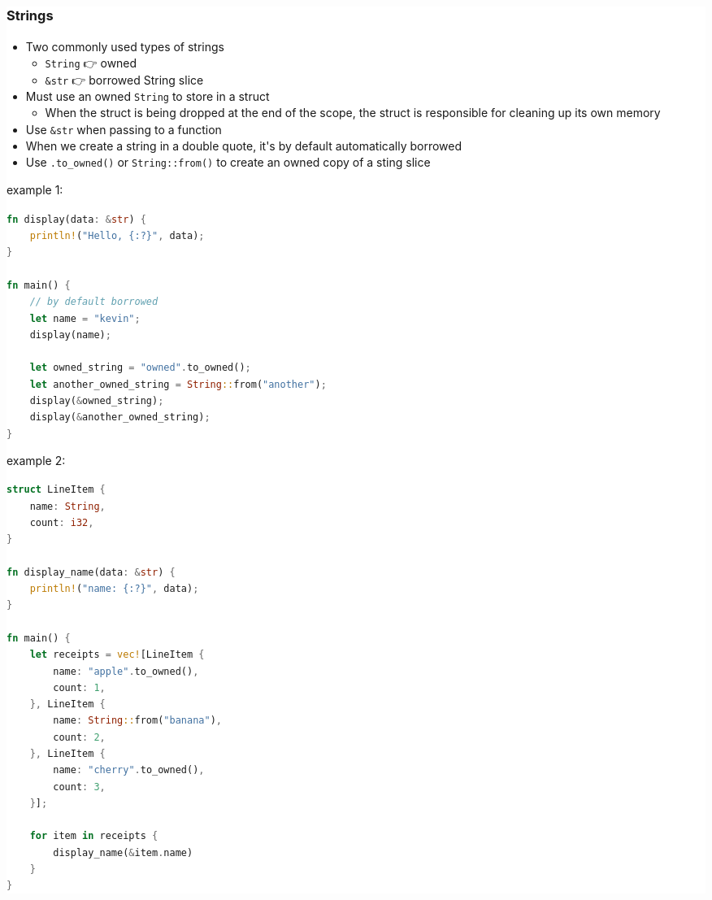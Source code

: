 ### Strings

- Two commonly used types of strings
  - `String` 👉 owned
  - `&str` 👉 borrowed String slice
- Must use an owned `String` to store in a struct
  - When the struct is being dropped at the end of the scope, the struct is responsible for cleaning up its own memory
- Use `&str` when passing to a function
- When we create a string in a double quote, it's by default automatically borrowed
- Use `.to_owned()` or `String::from()` to create an owned copy of a sting slice

example 1:

```rust
fn display(data: &str) {
    println!("Hello, {:?}", data);
}

fn main() {
    // by default borrowed
    let name = "kevin";
    display(name);

    let owned_string = "owned".to_owned();
    let another_owned_string = String::from("another");
    display(&owned_string);
    display(&another_owned_string);
}
```

example 2:

```rust
struct LineItem {
    name: String,
    count: i32,
}

fn display_name(data: &str) {
    println!("name: {:?}", data);
}

fn main() {
    let receipts = vec![LineItem {
        name: "apple".to_owned(),
        count: 1,
    }, LineItem {
        name: String::from("banana"),
        count: 2,
    }, LineItem {
        name: "cherry".to_owned(),
        count: 3,
    }];

    for item in receipts {
        display_name(&item.name)
    }
}
```
